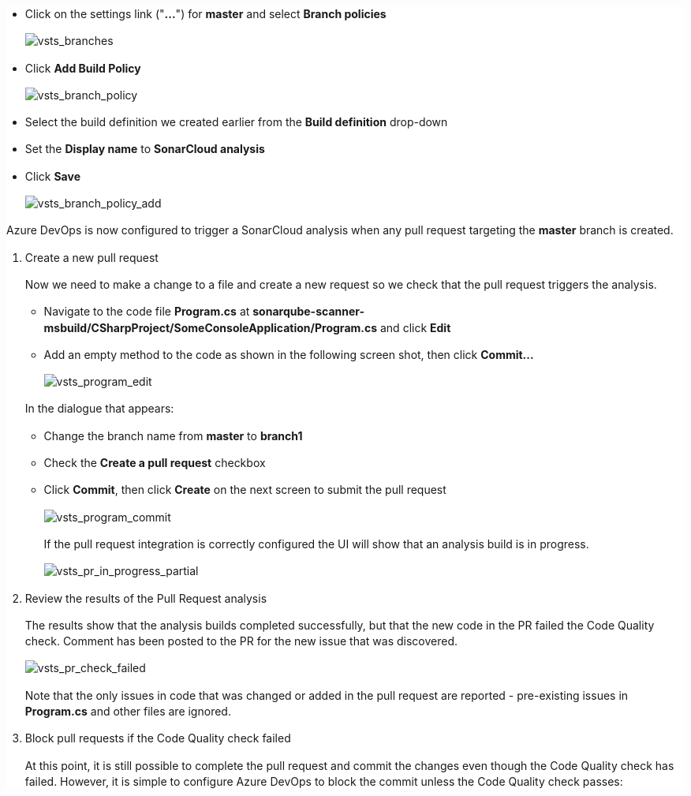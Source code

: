    - Click on the settings link ("**...**") for **master** and select **Branch policies**

     ![vsts_branches](images/ex3/vsts_branches.png)

   - Click **Add Build Policy**

     ![vsts_branch_policy](images/ex3/vsts_branch_policy.png)

   - Select the build definition we created earlier from the **Build definition** drop-down
   - Set the **Display name** to **SonarCloud analysis**
   - Click **Save**

     ![vsts_branch_policy_add](images/ex3/vsts_branch_policy_add.png)

   Azure DevOps is now configured to trigger a SonarCloud analysis when any pull request targeting the **master** branch is created.

1. Create a new pull request

   Now we need to make a change to a file and create a new request so we check that the pull request triggers the analysis.

   - Navigate to the code file **Program.cs** at **sonarqube-scanner-msbuild/CSharpProject/SomeConsoleApplication/Program.cs** and click **Edit**
   - Add an empty method to the code as shown in the following screen shot, then click **Commit...**

     ![vsts_program_edit](images/ex3/vsts_program_edit.png)

   In the dialogue that appears:

   - Change the branch name from **master** to **branch1**
   - Check the **Create a pull request** checkbox
   - Click **Commit**, then click **Create** on the next screen to submit the pull request

     ![vsts_program_commit](images/ex3/vsts_program_commit.png)

     If the pull request integration is correctly configured the UI will show that an analysis build is in progress.

     ![vsts_pr_in_progress_partial](images/ex3/vsts_pr_in_progress_partial.png)

1. Review the results of the Pull Request analysis

   The results show that the analysis builds completed successfully, but that the new code in the PR failed the Code Quality check.
   Comment has been posted to the PR for the new issue that was discovered.

   ![vsts_pr_check_failed](images/ex3/vsts_pr_check_failed.png)

   Note that the only issues in code that was changed or added in the pull request are reported - pre-existing issues in **Program.cs** and other files are ignored.

1. Block pull requests if the Code Quality check failed

   At this point, it is still possible to complete the pull request and commit the changes even though the Code Quality check has failed.
   However, it is simple to configure Azure DevOps to block the commit unless the Code Quality check passes:
